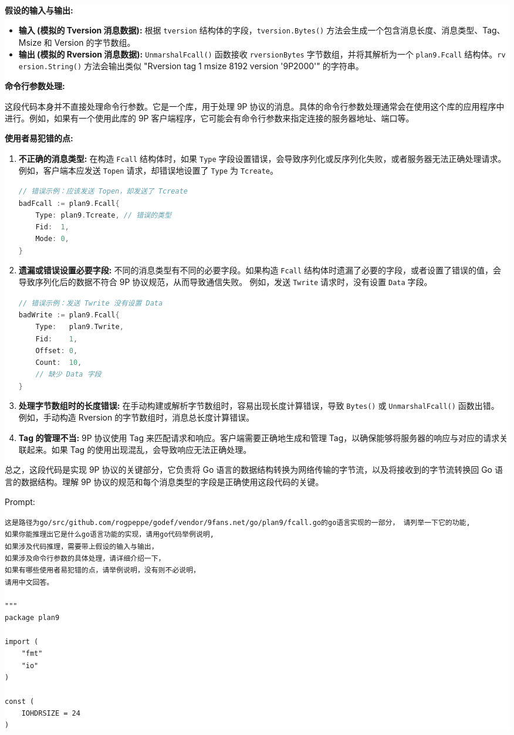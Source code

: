 **假设的输入与输出:**

* **输入 (模拟的 Tversion 消息数据):**  根据 `tversion` 结构体的字段，`tversion.Bytes()` 方法会生成一个包含消息长度、消息类型、Tag、Msize 和 Version 的字节数组。
* **输出 (模拟的 Rversion 消息数据):**  `UnmarshalFcall()` 函数接收 `rversionBytes` 字节数组，并将其解析为一个 `plan9.Fcall` 结构体。`rversion.String()` 方法会输出类似 "Rversion tag 1 msize 8192 version '9P2000'" 的字符串。

**命令行参数处理:**

这段代码本身并不直接处理命令行参数。它是一个库，用于处理 9P 协议的消息。具体的命令行参数处理通常会在使用这个库的应用程序中进行。例如，如果有一个使用此库的 9P 客户端程序，它可能会有命令行参数来指定连接的服务器地址、端口等。

**使用者易犯错的点:**

1. **不正确的消息类型:**  在构造 `Fcall` 结构体时，如果 `Type` 字段设置错误，会导致序列化或反序列化失败，或者服务器无法正确处理请求。 例如，客户端本应发送 `Topen` 请求，却错误地设置了 `Type` 为 `Tcreate`。

   ```go
   // 错误示例：应该发送 Topen，却发送了 Tcreate
   badFcall := plan9.Fcall{
       Type: plan9.Tcreate, // 错误的类型
       Fid:  1,
       Mode: 0,
   }
   ```

2. **遗漏或错误设置必要字段:**  不同的消息类型有不同的必要字段。如果构造 `Fcall` 结构体时遗漏了必要的字段，或者设置了错误的值，会导致序列化后的数据不符合 9P 协议规范，从而导致通信失败。 例如，发送 `Twrite` 请求时，没有设置 `Data` 字段。

   ```go
   // 错误示例：发送 Twrite 没有设置 Data
   badWrite := plan9.Fcall{
       Type:   plan9.Twrite,
       Fid:    1,
       Offset: 0,
       Count:  10,
       // 缺少 Data 字段
   }
   ```

3. **处理字节数组时的长度错误:**  在手动构建或解析字节数组时，容易出现长度计算错误，导致 `Bytes()` 或 `UnmarshalFcall()` 函数出错。 例如，手动构造 Rversion 的字节数组时，消息总长度计算错误。

4. **Tag 的管理不当:**  9P 协议使用 Tag 来匹配请求和响应。客户端需要正确地生成和管理 Tag，以确保能够将服务器的响应与对应的请求关联起来。如果 Tag 的使用出现混乱，会导致响应无法正确处理。

总之，这段代码是实现 9P 协议的关键部分，它负责将 Go 语言的数据结构转换为网络传输的字节流，以及将接收到的字节流转换回 Go 语言的数据结构。理解 9P 协议的规范和每个消息类型的字段是正确使用这段代码的关键。

Prompt: 
```
这是路径为go/src/github.com/rogpeppe/godef/vendor/9fans.net/go/plan9/fcall.go的go语言实现的一部分， 请列举一下它的功能, 　
如果你能推理出它是什么go语言功能的实现，请用go代码举例说明, 
如果涉及代码推理，需要带上假设的输入与输出，
如果涉及命令行参数的具体处理，请详细介绍一下，
如果有哪些使用者易犯错的点，请举例说明，没有则不必说明，
请用中文回答。

"""
package plan9

import (
	"fmt"
	"io"
)

const (
	IOHDRSIZE = 24
)

```